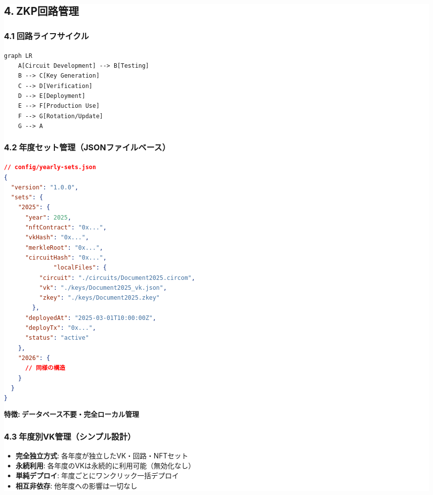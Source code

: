 
## 4. ZKP回路管理

### 4.1 回路ライフサイクル
```mermaid
graph LR
    A[Circuit Development] --> B[Testing]
    B --> C[Key Generation]
    C --> D[Verification]
    D --> E[Deployment]
    E --> F[Production Use]
    F --> G[Rotation/Update]
    G --> A
```

### 4.2 年度セット管理（JSONファイルベース）
```json
// config/yearly-sets.json
{
  "version": "1.0.0",
  "sets": {
    "2025": {
      "year": 2025,
      "nftContract": "0x...",
      "vkHash": "0x...",
      "merkleRoot": "0x...",
      "circuitHash": "0x...",
              "localFiles": {
          "circuit": "./circuits/Document2025.circom",
          "vk": "./keys/Document2025_vk.json",
          "zkey": "./keys/Document2025.zkey"
        },
      "deployedAt": "2025-03-01T10:00:00Z",
      "deployTx": "0x...",
      "status": "active"
    },
    "2026": {
      // 同様の構造
    }
  }
}
```

**特徴: データベース不要・完全ローカル管理**

### 4.3 年度別VK管理（シンプル設計）
- **完全独立方式**: 各年度が独立したVK・回路・NFTセット
- **永続利用**: 各年度のVKは永続的に利用可能（無効化なし）
- **単純デプロイ**: 年度ごとにワンクリック一括デプロイ
- **相互非依存**: 他年度への影響は一切なし
